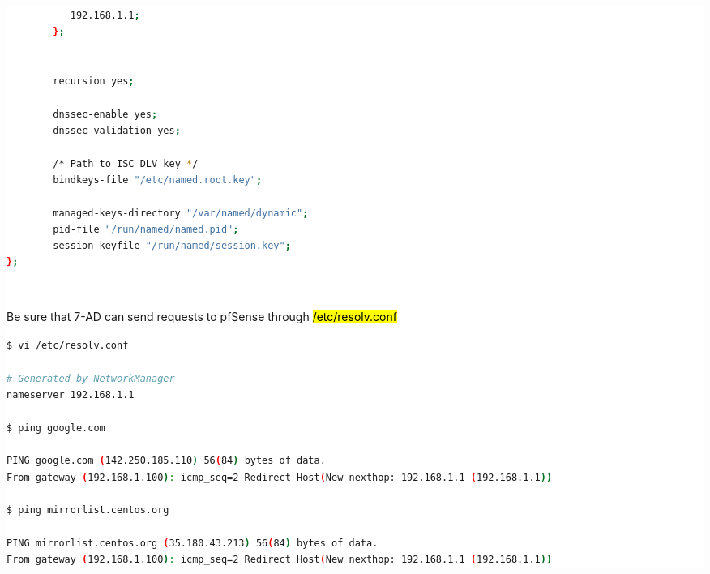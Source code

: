 ```sh
           192.168.1.1;
        };

       
        recursion yes;

        dnssec-enable yes;
        dnssec-validation yes;

        /* Path to ISC DLV key */
        bindkeys-file "/etc/named.root.key";

        managed-keys-directory "/var/named/dynamic";
        pid-file "/run/named/named.pid";
        session-keyfile "/run/named/session.key";
};
```

<br/>

Be sure that  7-AD can send requests to pfSense through <mark>/etc/resolv.conf</mark>

```sh
$ vi /etc/resolv.conf

# Generated by NetworkManager
nameserver 192.168.1.1

$ ping google.com

PING google.com (142.250.185.110) 56(84) bytes of data.
From gateway (192.168.1.100): icmp_seq=2 Redirect Host(New nexthop: 192.168.1.1 (192.168.1.1))

$ ping mirrorlist.centos.org

PING mirrorlist.centos.org (35.180.43.213) 56(84) bytes of data.
From gateway (192.168.1.100): icmp_seq=2 Redirect Host(New nexthop: 192.168.1.1 (192.168.1.1))
```